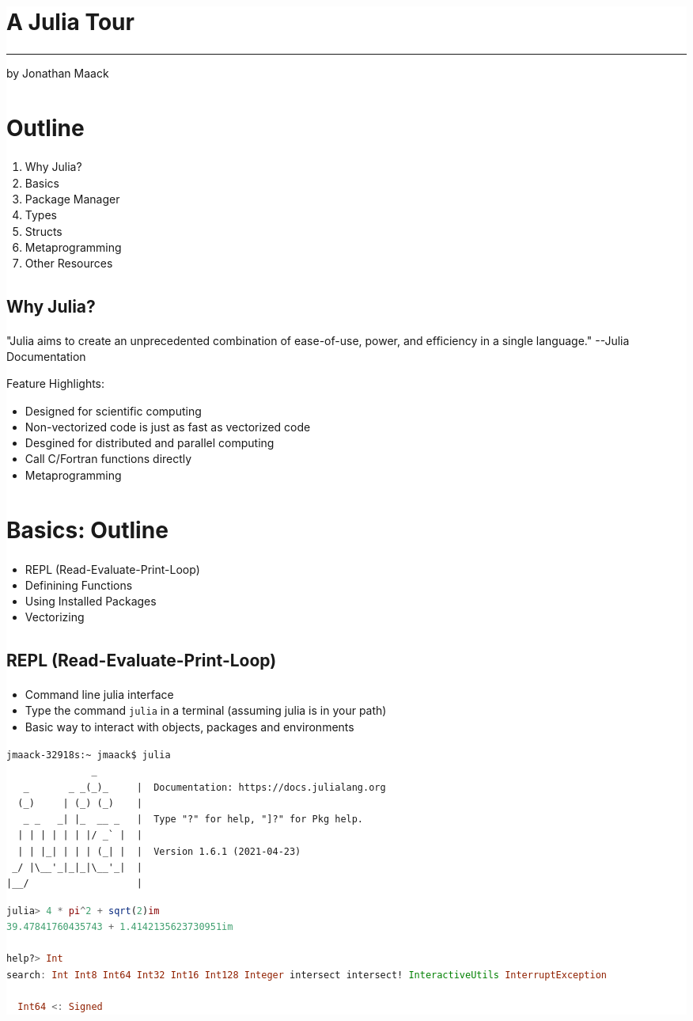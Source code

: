# A Julia Tour

-------

by Jonathan Maack

# Outline

1. Why Julia?
1. Basics
1. Package Manager
1. Types
1. Structs
1. Metaprogramming
1. Other Resources

## Why Julia?

"Julia aims to create an unprecedented combination of ease-of-use, power, and efficiency in a single language." --Julia Documentation

Feature Highlights:
* Designed for scientific computing
* Non-vectorized code is just as fast as vectorized code
* Desgined for distributed and parallel computing
* Call C/Fortran functions directly
* Metaprogramming

# Basics: Outline

* REPL (Read-Evaluate-Print-Loop)
* Definining Functions
* Using Installed Packages
* Vectorizing

## REPL (Read-Evaluate-Print-Loop)

* Command line julia interface
* Type the command `julia` in a terminal (assuming julia is in your path)
* Basic way to interact with objects, packages and environments

```
jmaack-32918s:~ jmaack$ julia
               _
   _       _ _(_)_     |  Documentation: https://docs.julialang.org
  (_)     | (_) (_)    |
   _ _   _| |_  __ _   |  Type "?" for help, "]?" for Pkg help.
  | | | | | | |/ _` |  |
  | | |_| | | | (_| |  |  Version 1.6.1 (2021-04-23)
 _/ |\__'_|_|_|\__'_|  |  
|__/                   |
```
```julia
julia> 4 * pi^2 + sqrt(2)im
39.47841760435743 + 1.4142135623730951im

help?> Int
search: Int Int8 Int64 Int32 Int16 Int128 Integer intersect intersect! InteractiveUtils InterruptException

  Int64 <: Signed

```